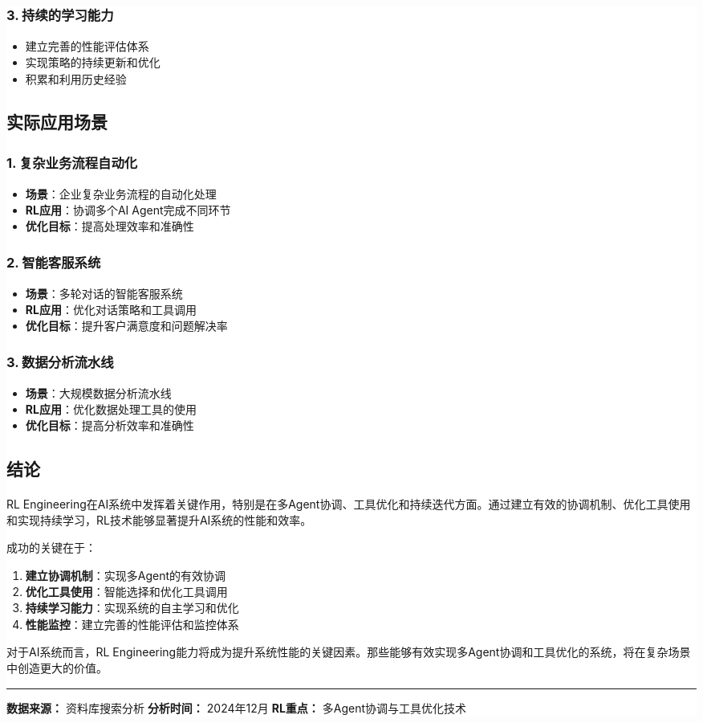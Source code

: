 ### 3. 持续的学习能力
- 建立完善的性能评估体系
- 实现策略的持续更新和优化
- 积累和利用历史经验

## 实际应用场景

### 1. 复杂业务流程自动化
- **场景**：企业复杂业务流程的自动化处理
- **RL应用**：协调多个AI Agent完成不同环节
- **优化目标**：提高处理效率和准确性

### 2. 智能客服系统
- **场景**：多轮对话的智能客服系统
- **RL应用**：优化对话策略和工具调用
- **优化目标**：提升客户满意度和问题解决率

### 3. 数据分析流水线
- **场景**：大规模数据分析流水线
- **RL应用**：优化数据处理工具的使用
- **优化目标**：提高分析效率和准确性

## 结论

RL Engineering在AI系统中发挥着关键作用，特别是在多Agent协调、工具优化和持续迭代方面。通过建立有效的协调机制、优化工具使用和实现持续学习，RL技术能够显著提升AI系统的性能和效率。

成功的关键在于：
1. **建立协调机制**：实现多Agent的有效协调
2. **优化工具使用**：智能选择和优化工具调用
3. **持续学习能力**：实现系统的自主学习和优化
4. **性能监控**：建立完善的性能评估和监控体系

对于AI系统而言，RL Engineering能力将成为提升系统性能的关键因素。那些能够有效实现多Agent协调和工具优化的系统，将在复杂场景中创造更大的价值。

---

**数据来源：** 资料库搜索分析
**分析时间：** 2024年12月
**RL重点：** 多Agent协调与工具优化技术 